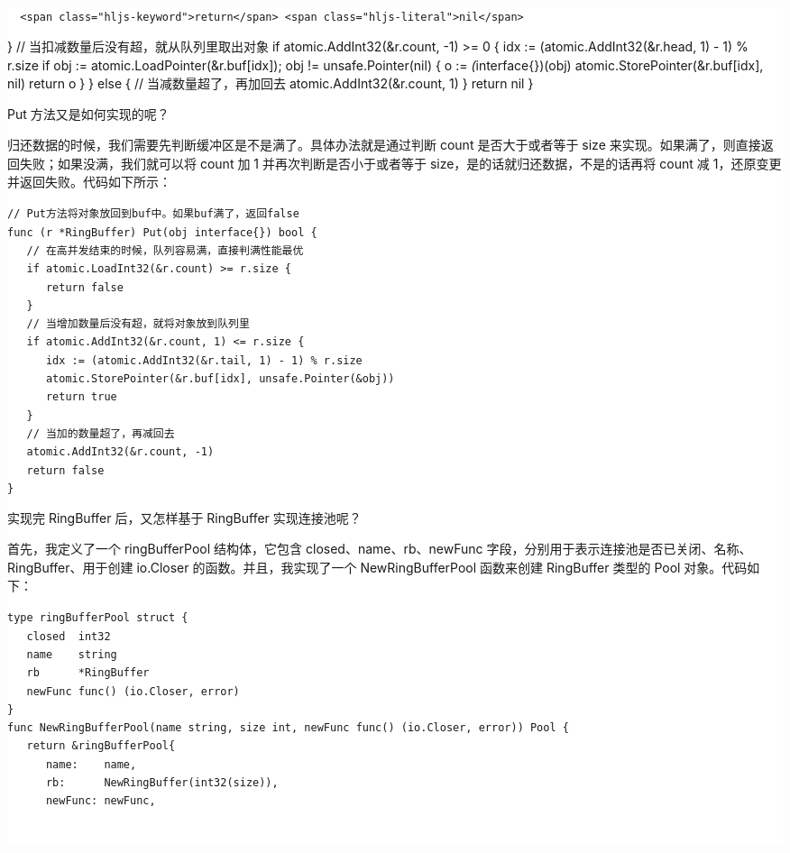       <span class="hljs-keyword">return</span> <span class="hljs-literal">nil</span>
   }
   <span class="hljs-comment">// 当扣减数量后没有超，就从队列里取出对象</span>
   <span class="hljs-keyword">if</span> atomic.AddInt32(&amp;r.count, <span class="hljs-number">-1</span>) &gt;= <span class="hljs-number">0</span> {
      idx := (atomic.AddInt32(&amp;r.head, <span class="hljs-number">1</span>) - <span class="hljs-number">1</span>) % r.size
      <span class="hljs-keyword">if</span> obj := atomic.LoadPointer(&amp;r.buf[idx]); obj != unsafe.Pointer(<span class="hljs-literal">nil</span>) {
         o := *(*<span class="hljs-keyword">interface</span>{})(obj)
         atomic.StorePointer(&amp;r.buf[idx], <span class="hljs-literal">nil</span>)
         <span class="hljs-keyword">return</span> o
      }
   } <span class="hljs-keyword">else</span> {
      <span class="hljs-comment">// 当减数量超了，再加回去</span>
      atomic.AddInt32(&amp;r.count, <span class="hljs-number">1</span>)
   }
   <span class="hljs-keyword">return</span> <span class="hljs-literal">nil</span>
}
</code></pre>
<p data-nodeid="611">Put 方法又是如何实现的呢？</p>
<p data-nodeid="612">归还数据的时候，我们需要先判断缓冲区是不是满了。具体办法就是通过判断 count 是否大于或者等于 size 来实现。如果满了，则直接返回失败；如果没满，我们就可以将 count 加 1 并再次判断是否小于或者等于 size，是的话就归还数据，不是的话再将 count 减 1，还原变更并返回失败。代码如下所示：</p>
<pre class="lang-go" data-nodeid="613"><code data-language="go"><span class="hljs-comment">// Put方法将对象放回到buf中。如果buf满了，返回false</span>
<span class="hljs-function"><span class="hljs-keyword">func</span> <span class="hljs-params">(r *RingBuffer)</span> <span class="hljs-title">Put</span><span class="hljs-params">(obj <span class="hljs-keyword">interface</span>{})</span> <span class="hljs-title">bool</span></span> {
   <span class="hljs-comment">// 在高并发结束的时候，队列容易满，直接判满性能最优</span>
   <span class="hljs-keyword">if</span> atomic.LoadInt32(&amp;r.count) &gt;= r.size {
      <span class="hljs-keyword">return</span> <span class="hljs-literal">false</span>
   }
   <span class="hljs-comment">// 当增加数量后没有超，就将对象放到队列里</span>
   <span class="hljs-keyword">if</span> atomic.AddInt32(&amp;r.count, <span class="hljs-number">1</span>) &lt;= r.size {
      idx := (atomic.AddInt32(&amp;r.tail, <span class="hljs-number">1</span>) - <span class="hljs-number">1</span>) % r.size
      atomic.StorePointer(&amp;r.buf[idx], unsafe.Pointer(&amp;obj))
      <span class="hljs-keyword">return</span> <span class="hljs-literal">true</span>
   }
   <span class="hljs-comment">// 当加的数量超了，再减回去</span>
   atomic.AddInt32(&amp;r.count, <span class="hljs-number">-1</span>)
   <span class="hljs-keyword">return</span> <span class="hljs-literal">false</span>
}
</code></pre>
<p data-nodeid="614">实现完 RingBuffer 后，又怎样基于 RingBuffer 实现连接池呢？</p>
<p data-nodeid="615">首先，我定义了一个 ringBufferPool 结构体，它包含 closed、name、rb、newFunc 字段，分别用于表示连接池是否已关闭、名称、RingBuffer、用于创建 io.Closer 的函数。并且，我实现了一个 NewRingBufferPool 函数来创建 RingBuffer 类型的 Pool 对象。代码如下：</p>
<pre class="lang-go" data-nodeid="616"><code data-language="go"><span class="hljs-keyword">type</span> ringBufferPool <span class="hljs-keyword">struct</span> {
   closed  <span class="hljs-keyword">int32</span>
   name    <span class="hljs-keyword">string</span>
   rb      *RingBuffer
   newFunc <span class="hljs-function"><span class="hljs-keyword">func</span><span class="hljs-params">()</span> <span class="hljs-params">(io.Closer, error)</span></span>
}
<span class="hljs-function"><span class="hljs-keyword">func</span> <span class="hljs-title">NewRingBufferPool</span><span class="hljs-params">(name <span class="hljs-keyword">string</span>, size <span class="hljs-keyword">int</span>, newFunc <span class="hljs-keyword">func</span>()</span> <span class="hljs-params">(io.Closer, error)</span>) <span class="hljs-title">Pool</span></span> {
   <span class="hljs-keyword">return</span> &amp;ringBufferPool{
      name:    name,
      rb:      NewRingBuffer(<span class="hljs-keyword">int32</span>(size)),
      newFunc: newFunc,